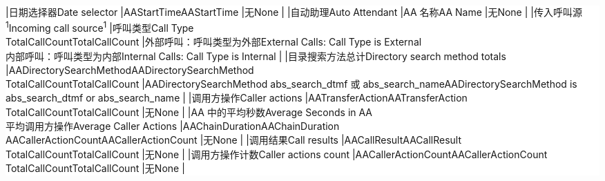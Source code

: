 |<span data-ttu-id="55a1e-186">日期选择器</span><span class="sxs-lookup"><span data-stu-id="55a1e-186">Date selector</span></span>                                   |<span data-ttu-id="55a1e-187">AAStartTime</span><span class="sxs-lookup"><span data-stu-id="55a1e-187">AAStartTime</span></span>                                |<span data-ttu-id="55a1e-188">无</span><span class="sxs-lookup"><span data-stu-id="55a1e-188">None</span></span>                |
|<span data-ttu-id="55a1e-189">自动助理</span><span class="sxs-lookup"><span data-stu-id="55a1e-189">Auto Attendant</span></span>                                  |<span data-ttu-id="55a1e-190">AA 名称</span><span class="sxs-lookup"><span data-stu-id="55a1e-190">AA Name</span></span>                                    |<span data-ttu-id="55a1e-191">无</span><span class="sxs-lookup"><span data-stu-id="55a1e-191">None</span></span>                |
|<span data-ttu-id="55a1e-192">传入呼叫源<sup>1</sup></span><span class="sxs-lookup"><span data-stu-id="55a1e-192">Incoming call source<sup>1</sup></span></span>                |<span data-ttu-id="55a1e-193">呼叫类型</span><span class="sxs-lookup"><span data-stu-id="55a1e-193">Call Type</span></span><br><span data-ttu-id="55a1e-194">TotalCallCount</span><span class="sxs-lookup"><span data-stu-id="55a1e-194">TotalCallCount</span></span>                |<span data-ttu-id="55a1e-195">外部呼叫：呼叫类型为外部</span><span class="sxs-lookup"><span data-stu-id="55a1e-195">External Calls: Call Type is External</span></span><br><span data-ttu-id="55a1e-196">内部呼叫：呼叫类型为内部</span><span class="sxs-lookup"><span data-stu-id="55a1e-196">Internal Calls: Call Type is Internal</span></span> |
|<span data-ttu-id="55a1e-197">目录搜索方法总计</span><span class="sxs-lookup"><span data-stu-id="55a1e-197">Directory search method totals</span></span>                  |<span data-ttu-id="55a1e-198">AADirectorySearchMethod</span><span class="sxs-lookup"><span data-stu-id="55a1e-198">AADirectorySearchMethod</span></span><br><span data-ttu-id="55a1e-199">TotalCallCount</span><span class="sxs-lookup"><span data-stu-id="55a1e-199">TotalCallCount</span></span>  |<span data-ttu-id="55a1e-200">AADirectorySearchMethod abs_search_dtmf 或 abs_search_name</span><span class="sxs-lookup"><span data-stu-id="55a1e-200">AADirectorySearchMethod is abs_search_dtmf or abs_search_name</span></span>    |
|<span data-ttu-id="55a1e-201">调用方操作</span><span class="sxs-lookup"><span data-stu-id="55a1e-201">Caller actions</span></span>                                  |<span data-ttu-id="55a1e-202">AATransferAction</span><span class="sxs-lookup"><span data-stu-id="55a1e-202">AATransferAction</span></span><br><span data-ttu-id="55a1e-203">TotalCallCount</span><span class="sxs-lookup"><span data-stu-id="55a1e-203">TotalCallCount</span></span>         |<span data-ttu-id="55a1e-204">无</span><span class="sxs-lookup"><span data-stu-id="55a1e-204">None</span></span>                                                             |
|<span data-ttu-id="55a1e-205">AA 中的平均秒数</span><span class="sxs-lookup"><span data-stu-id="55a1e-205">Average Seconds in AA</span></span><br><span data-ttu-id="55a1e-206">平均调用方操作</span><span class="sxs-lookup"><span data-stu-id="55a1e-206">Average Caller Actions</span></span> |<span data-ttu-id="55a1e-207">AAChainDuration</span><span class="sxs-lookup"><span data-stu-id="55a1e-207">AAChainDuration</span></span><br><span data-ttu-id="55a1e-208">AACallerActionCount</span><span class="sxs-lookup"><span data-stu-id="55a1e-208">AACallerActionCount</span></span>     |<span data-ttu-id="55a1e-209">无</span><span class="sxs-lookup"><span data-stu-id="55a1e-209">None</span></span>                                                             |
|<span data-ttu-id="55a1e-210">调用结果</span><span class="sxs-lookup"><span data-stu-id="55a1e-210">Call results</span></span>                                    |<span data-ttu-id="55a1e-211">AACallResult</span><span class="sxs-lookup"><span data-stu-id="55a1e-211">AACallResult</span></span><br><span data-ttu-id="55a1e-212">TotalCallCount</span><span class="sxs-lookup"><span data-stu-id="55a1e-212">TotalCallCount</span></span>             |<span data-ttu-id="55a1e-213">无</span><span class="sxs-lookup"><span data-stu-id="55a1e-213">None</span></span>                                                             |
|<span data-ttu-id="55a1e-214">调用方操作计数</span><span class="sxs-lookup"><span data-stu-id="55a1e-214">Caller actions count</span></span>                            |<span data-ttu-id="55a1e-215">AACallerActionCount</span><span class="sxs-lookup"><span data-stu-id="55a1e-215">AACallerActionCount</span></span><br><span data-ttu-id="55a1e-216">TotalCallCount</span><span class="sxs-lookup"><span data-stu-id="55a1e-216">TotalCallCount</span></span>      |<span data-ttu-id="55a1e-217">无</span><span class="sxs-lookup"><span data-stu-id="55a1e-217">None</span></span>                                                             |